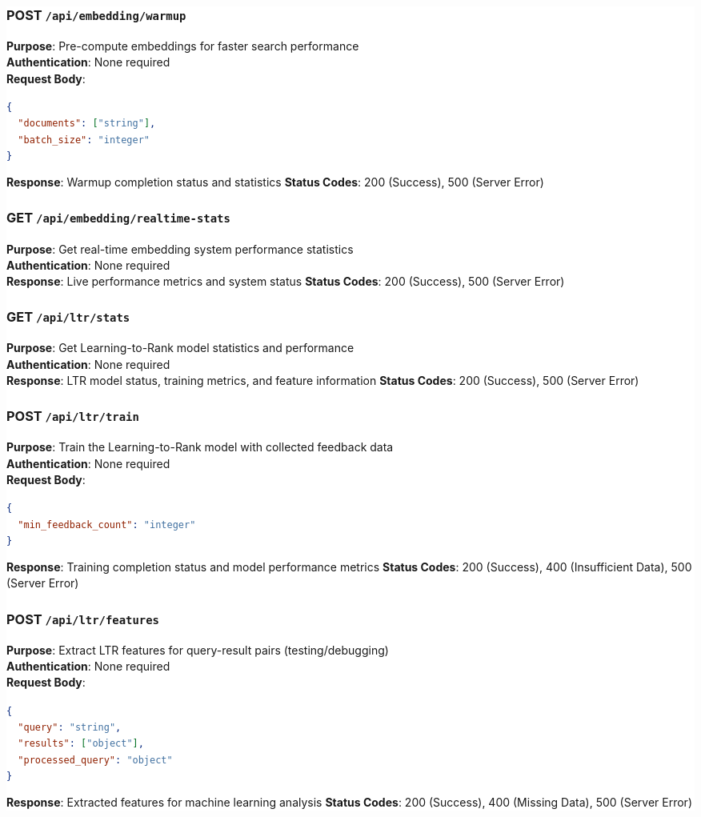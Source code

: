 ### POST `/api/embedding/warmup`
**Purpose**: Pre-compute embeddings for faster search performance  
**Authentication**: None required  
**Request Body**:
```json
{
  "documents": ["string"],
  "batch_size": "integer"
}
```
**Response**: Warmup completion status and statistics
**Status Codes**: 200 (Success), 500 (Server Error)

### GET `/api/embedding/realtime-stats`
**Purpose**: Get real-time embedding system performance statistics  
**Authentication**: None required  
**Response**: Live performance metrics and system status
**Status Codes**: 200 (Success), 500 (Server Error)

### GET `/api/ltr/stats`
**Purpose**: Get Learning-to-Rank model statistics and performance  
**Authentication**: None required  
**Response**: LTR model status, training metrics, and feature information
**Status Codes**: 200 (Success), 500 (Server Error)

### POST `/api/ltr/train`
**Purpose**: Train the Learning-to-Rank model with collected feedback data  
**Authentication**: None required  
**Request Body**:
```json
{
  "min_feedback_count": "integer"
}
```
**Response**: Training completion status and model performance metrics
**Status Codes**: 200 (Success), 400 (Insufficient Data), 500 (Server Error)

### POST `/api/ltr/features`
**Purpose**: Extract LTR features for query-result pairs (testing/debugging)  
**Authentication**: None required  
**Request Body**:
```json
{
  "query": "string",
  "results": ["object"],
  "processed_query": "object"
}
```
**Response**: Extracted features for machine learning analysis
**Status Codes**: 200 (Success), 400 (Missing Data), 500 (Server Error)
